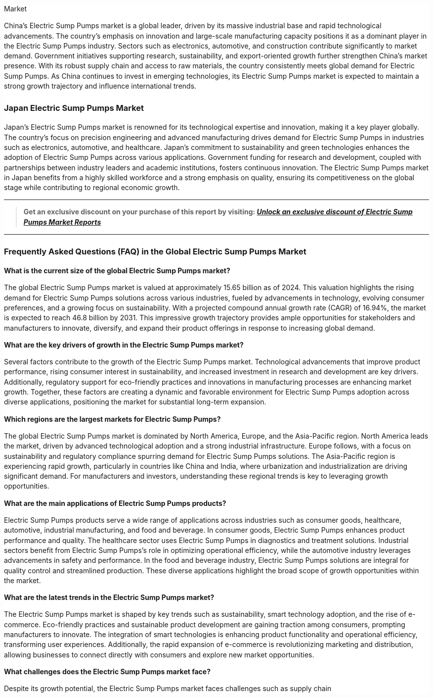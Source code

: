 Market</h3><p>China&rsquo;s Electric Sump Pumps market is a global leader, driven by its massive industrial base and rapid technological advancements. The country&rsquo;s emphasis on innovation and large-scale manufacturing capacity positions it as a dominant player in the Electric Sump Pumps industry. Sectors such as electronics, automotive, and construction contribute significantly to market demand. Government initiatives supporting research, sustainability, and export-oriented growth further strengthen China&rsquo;s market presence. With its robust supply chain and access to raw materials, the country consistently meets global demand for Electric Sump Pumps. As China continues to invest in emerging technologies, its Electric Sump Pumps market is expected to maintain a strong growth trajectory and influence international trends.</p><h3>Japan Electric Sump Pumps Market</h3><p>Japan&rsquo;s Electric Sump Pumps market is renowned for its technological expertise and innovation, making it a key player globally. The country&rsquo;s focus on precision engineering and advanced manufacturing drives demand for Electric Sump Pumps in industries such as electronics, automotive, and healthcare. Japan&rsquo;s commitment to sustainability and green technologies enhances the adoption of Electric Sump Pumps across various applications. Government funding for research and development, coupled with partnerships between industry leaders and academic institutions, fosters continuous innovation. The Electric Sump Pumps market in Japan benefits from a highly skilled workforce and a strong emphasis on quality, ensuring its competitiveness on the global stage while contributing to regional economic growth.</p><hr /><blockquote><p><strong>Get an exclusive discount on your purchase of this report by visiting: <em><a href="://marketresearchpulse.com/ask-for-discount/128143?utm_source=Github&amp;utm_medium=0115">Unlock an exclusive discount of Electric Sump Pumps Market Reports</a></em>&nbsp;</strong></p></blockquote><hr /><h3>Frequently Asked Questions (FAQ) in the Global Electric Sump Pumps Market</h3><p><strong>What is the current size of the global Electric Sump Pumps market?</strong></p><p>The global Electric Sump Pumps market is valued at approximately 15.65 billion as of 2024. This valuation highlights the rising demand for Electric Sump Pumps solutions across various industries, fueled by advancements in technology, evolving consumer preferences, and a growing focus on sustainability. With a projected compound annual growth rate (CAGR) of 16.94%, the market is expected to reach 46.8 billion by 2031. This impressive growth trajectory provides ample opportunities for stakeholders and manufacturers to innovate, diversify, and expand their product offerings in response to increasing global demand.</p><p><strong>What are the key drivers of growth in the Electric Sump Pumps market?</strong></p><p>Several factors contribute to the growth of the Electric Sump Pumps market. Technological advancements that improve product performance, rising consumer interest in sustainability, and increased investment in research and development are key drivers. Additionally, regulatory support for eco-friendly practices and innovations in manufacturing processes are enhancing market growth. Together, these factors are creating a dynamic and favorable environment for Electric Sump Pumps adoption across diverse applications, positioning the market for substantial long-term expansion.</p><p><strong>Which regions are the largest markets for Electric Sump Pumps?</strong></p><p>The global Electric Sump Pumps market is dominated by North America, Europe, and the Asia-Pacific region. North America leads the market, driven by advanced technological adoption and a strong industrial infrastructure. Europe follows, with a focus on sustainability and regulatory compliance spurring demand for Electric Sump Pumps solutions. The Asia-Pacific region is experiencing rapid growth, particularly in countries like China and India, where urbanization and industrialization are driving significant demand. For manufacturers and investors, understanding these regional trends is key to leveraging growth opportunities.</p><p><strong>What are the main applications of Electric Sump Pumps products?</strong></p><p>Electric Sump Pumps products serve a wide range of applications across industries such as consumer goods, healthcare, automotive, industrial manufacturing, and food and beverage. In consumer goods, Electric Sump Pumps enhances product performance and quality. The healthcare sector uses Electric Sump Pumps in diagnostics and treatment solutions. Industrial sectors benefit from Electric Sump Pumps&rsquo;s role in optimizing operational efficiency, while the automotive industry leverages advancements in safety and performance. In the food and beverage industry, Electric Sump Pumps solutions are integral for quality control and streamlined production. These diverse applications highlight the broad scope of growth opportunities within the market.</p><p><strong>What are the latest trends in the Electric Sump Pumps market?</strong></p><p>The Electric Sump Pumps market is shaped by key trends such as sustainability, smart technology adoption, and the rise of e-commerce. Eco-friendly practices and sustainable product development are gaining traction among consumers, prompting manufacturers to innovate. The integration of smart technologies is enhancing product functionality and operational efficiency, transforming user experiences. Additionally, the rapid expansion of e-commerce is revolutionizing marketing and distribution, allowing businesses to connect directly with consumers and explore new market opportunities.</p><p><strong>What challenges does the Electric Sump Pumps market face?</strong></p><p>Despite its growth potential, the Electric Sump Pumps market faces challenges such as supply chain